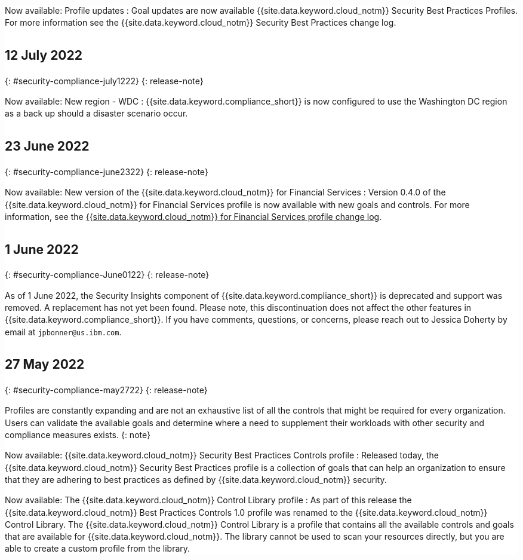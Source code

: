 Now available: Profile updates
:   Goal updates are now available {{site.data.keyword.cloud_notm}} Security Best Practices Profiles. For more information see the {{site.data.keyword.cloud_notm}} Security Best Practices change log.


## 12 July 2022
{: #security-compliance-july1222}
{: release-note}

Now available: New region - WDC
:   {{site.data.keyword.compliance_short}} is now configured to use the Washington DC region as a back up should a disaster scenario occur.


## 23 June 2022
{: #security-compliance-june2322}
{: release-note}

Now available: New version of the {{site.data.keyword.cloud_notm}} for Financial Services
:   Version 0.4.0  of the {{site.data.keyword.cloud_notm}} for Financial Services profile is now available with new goals and controls. For more information, see the [{{site.data.keyword.cloud_notm}} for Financial Services profile change log](/docs/security-compliance?topic=security-compliance-fs-change-log).


## 1 June 2022
{: #security-compliance-June0122}
{: release-note}

As of 1 June 2022, the Security Insights component of {{site.data.keyword.compliance_short}} is deprecated and support was removed. A replacement has not yet been found. Please note, this discontinuation does not affect the other features in {{site.data.keyword.compliance_short}}. If you have comments, questions, or concerns, please reach out to Jessica Doherty by email at `jpbonner@us.ibm.com`.


## 27 May 2022
{: #security-compliance-may2722}
{: release-note}

Profiles are constantly expanding and are not an exhaustive list of all the controls that might be required for every organization. Users can validate the available goals and determine where a need to supplement their workloads with other security and compliance measures exists.
{: note}

Now available: {{site.data.keyword.cloud_notm}} Security Best Practices Controls profile
:    Released today, the {{site.data.keyword.cloud_notm}} Security Best Practices profile is a collection of goals that can help an organization to ensure that they are adhering to best practices as defined by {{site.data.keyword.cloud_notm}} security.

Now available: The {{site.data.keyword.cloud_notm}} Control Library profile
:    As part of this release the {{site.data.keyword.cloud_notm}} Best Practices Controls 1.0 profile was renamed to the {{site.data.keyword.cloud_notm}} Control Library. The {{site.data.keyword.cloud_notm}} Control Library is a profile that contains all the available controls and goals that are available for {{site.data.keyword.cloud_notm}}. The library cannot be used to scan your resources directly, but you are able to create a custom profile from the library.
